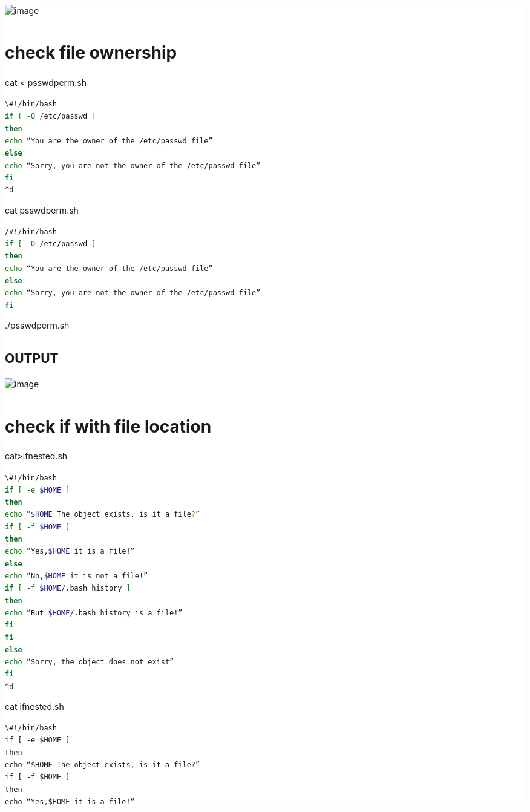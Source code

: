 ![image](https://github.com/user-attachments/assets/b7954681-ee26-4219-bfc6-4ddb0963d1d8)


# check file ownership
cat < psswdperm.sh 
```bash
\#!/bin/bash
if [ -O /etc/passwd ]
then
echo “You are the owner of the /etc/passwd file”
else
echo “Sorry, you are not the owner of the /etc/passwd file”
fi
^d
```

cat psswdperm.sh 
```bash
/#!/bin/bash
if [ -O /etc/passwd ]
then
echo “You are the owner of the /etc/passwd file”
else
echo “Sorry, you are not the owner of the /etc/passwd file”
fi
 ```
./psswdperm.sh
## OUTPUT
![image](https://github.com/user-attachments/assets/5d56d993-2881-4769-9912-083aebc07100)

# check if with file location
cat>ifnested.sh 
```bash
\#!/bin/bash
if [ -e $HOME ]
then
echo “$HOME The object exists, is it a file?”
if [ -f $HOME ]
then
echo “Yes,$HOME it is a file!”
else
echo “No,$HOME it is not a file!”
if [ -f $HOME/.bash_history ]
then
echo “But $HOME/.bash_history is a file!”
fi
fi
else
echo “Sorry, the object does not exist”
fi
^d
```
cat ifnested.sh 
```
\#!/bin/bash
if [ -e $HOME ]
then
echo “$HOME The object exists, is it a file?”
if [ -f $HOME ]
then
echo “Yes,$HOME it is a file!”
```